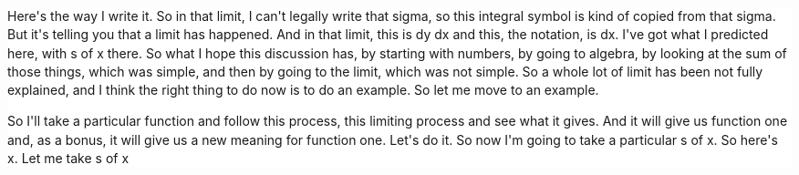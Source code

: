   </p><p><span m='998250'>Here's</span> <span m='998550'>the</span> <span m='998610'>way</span>
  <span m='999580'>I</span> <span m='999720'>write</span> <span m='999990'>it.</span>
  <span m='1000160'>So</span> <span m='1001460'>in</span> <span m='1001670'>that</span>
  <span m='1001920'>limit,</span> <span m='1003580'>I</span> <span m='1003700'>can't</span>
  <span m='1004360'>legally</span> <span m='1004930'>write</span> <span m='1005320'>that</span>
  <span m='1005620'>sigma,</span> <span m='1007440'>so</span> <span m='1010590'>this</span>
  <span m='1010840'>integral</span> <span m='1011290'>symbol</span> <span m='1011690'>is</span>
  <span m='1011900'>kind</span> <span m='1012150'>of</span> <span m='1013020'>copied</span>
  <span m='1013560'>from</span> <span m='1013830'>that</span> <span m='1014090'>sigma.</span>
  <span m='1015030'>But</span> <span m='1015210'>it's</span> <span m='1015510'>telling</span>
  <span m='1015890'>you</span> <span m='1016150'>that</span> <span m='1016450'>a</span>
  <span m='1016560'>limit</span> <span m='1016940'>has</span> <span m='1017170'>happened.</span>
  <span m='1018120'>And</span> <span m='1018300'>in</span> <span m='1018460'>that</span>
  <span m='1018700'>limit,</span> <span m='1019410'>this</span> <span m='1019790'>is</span>
  <span m='1020300'>dy</span> <span m='1020450'>dx</span> <span m='1023770'>and</span>
  <span m='1024150'>this,</span> <span m='1025339'>the</span> <span m='1025589'>notation,</span>
  <span m='1027010'>is</span> <span m='1027780'>dx.</span> <span m='1028560'>I've</span>
  <span m='1029329'>got</span> <span m='1030040'>what</span> <span m='1033210'>I</span>
  <span m='1033329'>predicted</span> <span m='1033980'>here,</span> <span m='1035440'>with</span>
  <span m='1035750'>s</span> <span m='1036060'>of</span> <span m='1036210'>x</span>
  <span m='1038319'>there.</span> <span m='1044670'>So</span> <span m='1044910'>what</span>
  <span m='1045180'>I</span> <span m='1045500'>hope</span> <span m='1046310'>this</span>
  <span m='1047130'>discussion</span> <span m='1047740'>has,</span> <span m='1048109'>by</span>
  <span m='1048260'>starting</span> <span m='1048730'>with</span> <span m='1048920'>numbers,</span>
  <span m='1050070'>by</span> <span m='1050200'>going</span> <span m='1050420'>to</span>
  <span m='1050910'>algebra,</span> <span m='1052970'>by</span> <span m='1053350'>looking</span>
  <span m='1053880'>at</span> <span m='1054080'>the</span> <span m='1054210'>sum</span>
  <span m='1054620'>of</span> <span m='1054750'>those</span> <span m='1055630'>things,</span>
  <span m='1056090'>which</span> <span m='1056300'>was</span> <span m='1056450'>simple,</span>
  <span m='1057550'>and</span> <span m='1057830'>then</span> <span m='1058210'>by</span>
  <span m='1058390'>going</span> <span m='1058630'>to</span> <span m='1058880'>the</span>
  <span m='1059020'>limit,</span> <span m='1059390'>which</span> <span m='1059590'>was</span>
  <span m='1059820'>not</span> <span m='1060140'>simple.</span> <span m='1061550'>So</span>
  <span m='1061770'>a</span> <span m='1061840'>whole</span> <span m='1062100'>lot</span>
  <span m='1062350'>of</span> <span m='1062460'>limit</span> <span m='1063090'>has</span>
  <span m='1063380'>been</span> <span m='1067060'>not</span> <span m='1067900'>fully</span>
  <span m='1068540'>explained,</span> <span m='1069240'>and</span> <span m='1069410'>I</span>
  <span m='1069650'>think</span> <span m='1069900'>the</span> <span m='1070020'>right</span>
  <span m='1070370'>thing</span> <span m='1070610'>to</span> <span m='1070720'>do</span>
  <span m='1070940'>now</span> <span m='1071220'>is</span> <span m='1071320'>to</span>
  <span m='1071450'>do</span> <span m='1071610'>an</span> <span m='1071740'>example.</span>
  <span m='1073180'>So</span> <span m='1073460'>let</span> <span m='1073610'>me</span>
  <span m='1073720'>move</span> <span m='1074030'>to</span> <span m='1074190'>an</span>
  <span m='1074280'>example.</span> </p><p><span m='1077250'>So</span> <span m='1077760'>I'll</span>
  <span m='1077920'>take</span> <span m='1078190'>a</span> <span m='1078270'>particular</span>
  <span m='1079050'>function</span> <span m='1080730'>and</span> <span m='1081500'>follow</span>
  <span m='1081970'>this</span> <span m='1082350'>process,</span> <span m='1083220'>this</span>
  <span m='1083430'>limiting</span> <span m='1084000'>process</span> <span m='1084630'>and</span>
  <span m='1084790'>see</span> <span m='1085090'>what</span> <span m='1085300'>it</span>
  <span m='1085450'>gives.</span> <span m='1086070'>And</span> <span m='1086420'>it</span>
  <span m='1086580'>will</span> <span m='1086800'>give</span> <span m='1087010'>us</span>
  <span m='1087940'>function</span> <span m='1088420'>one</span> <span m='1089800'>and,</span>
  <span m='1091360'>as</span> <span m='1091570'>a</span> <span m='1091620'>bonus,</span>
  <span m='1092930'>it</span> <span m='1093150'>will</span> <span m='1093380'>give</span>
  <span m='1093620'>us</span> <span m='1093790'>a</span> <span m='1093920'>new</span>
  <span m='1094330'>meaning</span> <span m='1095240'>for</span> <span m='1095440'>function</span>
  <span m='1095960'>one.</span> <span m='1098550'>Let's</span> <span m='1098800'>do</span>
  <span m='1098940'>it.</span> <span m='1099430'>So</span> <span m='1099630'>now</span>
  <span m='1099830'>I'm</span> <span m='1100000'>going</span> <span m='1100160'>to</span>
  <span m='1100270'>take</span> <span m='1101710'>a</span> <span m='1101840'>particular</span>
  <span m='1102610'>s</span> <span m='1102880'>of</span> <span m='1103010'>x.</span>
  <span m='1104770'>So</span> <span m='1105000'>here's</span> <span m='1105300'>x.</span>
  <span m='1106400'>Let</span> <span m='1106580'>me</span> <span m='1106750'>take</span>
  <span m='1107970'>s</span> <span m='1108170'>of</span> <span m='1108380'>x</span>
